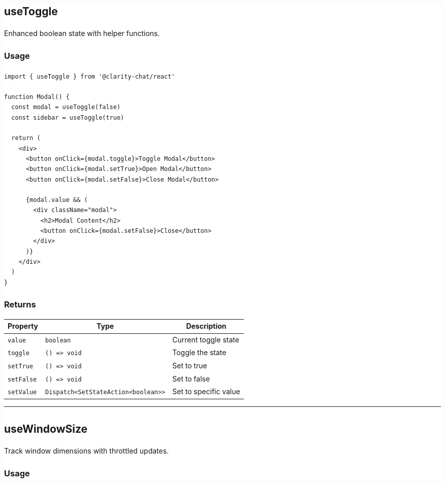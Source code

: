 
## useToggle

Enhanced boolean state with helper functions.

### Usage

```tsx
import { useToggle } from '@clarity-chat/react'

function Modal() {
  const modal = useToggle(false)
  const sidebar = useToggle(true)

  return (
    <div>
      <button onClick={modal.toggle}>Toggle Modal</button>
      <button onClick={modal.setTrue}>Open Modal</button>
      <button onClick={modal.setFalse}>Close Modal</button>
      
      {modal.value && (
        <div className="modal">
          <h2>Modal Content</h2>
          <button onClick={modal.setFalse}>Close</button>
        </div>
      )}
    </div>
  )
}
```

### Returns

| Property | Type | Description |
|----------|------|-------------|
| `value` | `boolean` | Current toggle state |
| `toggle` | `() => void` | Toggle the state |
| `setTrue` | `() => void` | Set to true |
| `setFalse` | `() => void` | Set to false |
| `setValue` | `Dispatch<SetStateAction<boolean>>` | Set to specific value |

---

## useWindowSize

Track window dimensions with throttled updates.

### Usage
